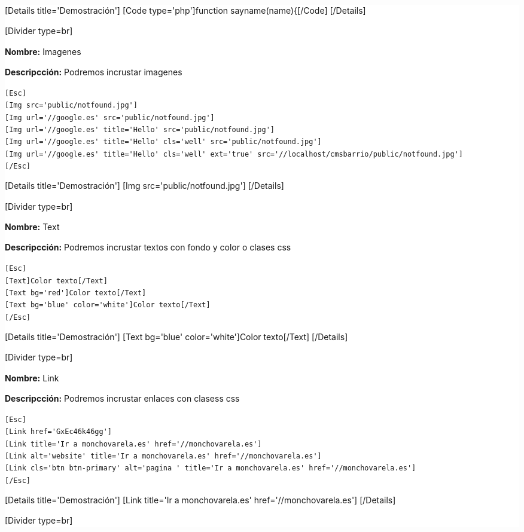 [Details title='Demostración']
[Code type='php']function sayname(name){[/Code]
[/Details]

[Divider type=br]

**Nombre:** Imagenes

**Descripcción:** Podremos incrustar imagenes

    [Esc]
    [Img src='public/notfound.jpg']
    [Img url='//google.es' src='public/notfound.jpg']
    [Img url='//google.es' title='Hello' src='public/notfound.jpg']
    [Img url='//google.es' title='Hello' cls='well' src='public/notfound.jpg']
    [Img url='//google.es' title='Hello' cls='well' ext='true' src='//localhost/cmsbarrio/public/notfound.jpg']    
    [/Esc]

[Details title='Demostración']
[Img src='public/notfound.jpg']
[/Details]

[Divider type=br]



**Nombre:** Text

**Descripcción:** Podremos incrustar textos con fondo y color o clases css

    [Esc]
    [Text]Color texto[/Text]
    [Text bg='red']Color texto[/Text]
    [Text bg='blue' color='white']Color texto[/Text]
    [/Esc]

[Details title='Demostración']
[Text bg='blue' color='white']Color texto[/Text]
[/Details]

[Divider type=br]


**Nombre:** Link 

**Descripcción:** Podremos incrustar enlaces con clasess css

    [Esc]
    [Link href='GxEc46k46gg']
    [Link title='Ir a monchovarela.es' href='//monchovarela.es']
    [Link alt='website' title='Ir a monchovarela.es' href='//monchovarela.es']
    [Link cls='btn btn-primary' alt='pagina ' title='Ir a monchovarela.es' href='//monchovarela.es']
    [/Esc]

[Details title='Demostración']
[Link title='Ir a monchovarela.es' href='//monchovarela.es']
[/Details]

[Divider type=br]
